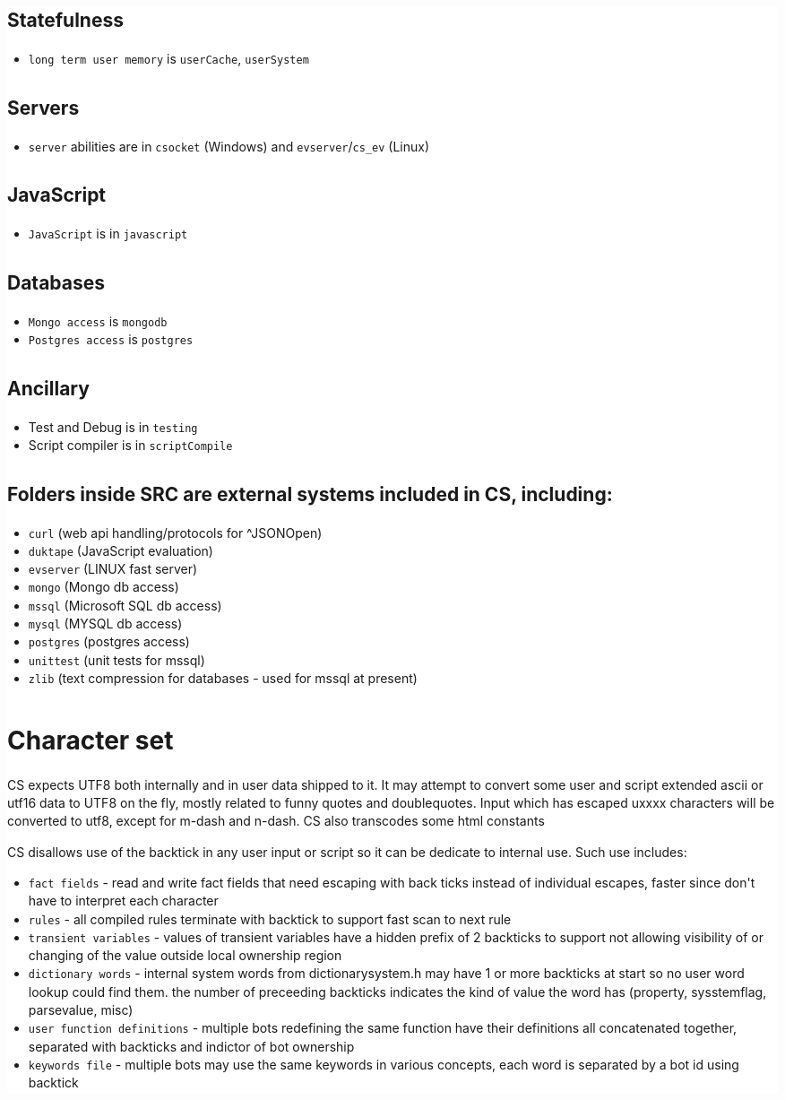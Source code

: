 ## Statefulness
* `long term user memory` is `userCache`, `userSystem`

## Servers
* `server` abilities are in `csocket` (Windows) and `evserver`/`cs_ev` (Linux)

## JavaScript
* `JavaScript` is in `javascript`

## Databases
* `Mongo access` is `mongodb`
* `Postgres access` is `postgres`

## Ancillary
* Test and Debug is in `testing`
* Script compiler is in `scriptCompile`

## Folders inside SRC are external systems included in CS, including:
* `curl` (web api handling/protocols for ^JSONOpen)
* `duktape` (JavaScript evaluation)
* `evserver` (LINUX fast server)
* `mongo` (Mongo db access)
* `mssql` (Microsoft SQL db access)
* `mysql` (MYSQL db access)
* `postgres` (postgres access)
* `unittest` (unit tests for mssql)
* `zlib` (text compression for databases - used for mssql at present)

# Character set
CS expects UTF8 both internally and in user data shipped to it. It may attempt to 
convert some user and script extended ascii or utf16 data to UTF8 on the fly, mostly
related to funny quotes and doublequotes. Input which has escaped uxxxx characters
will be converted to utf8, except for m-dash and n-dash. CS also transcodes
some html constants

CS disallows use of the backtick in any user input or script so it can be dedicate to internal use. 
Such use includes:
* `fact fields` - read and write fact fields that need escaping with back ticks instead of 
    individual escapes, faster since don't have to interpret each character
* `rules` - all compiled rules terminate with backtick to support fast scan to next rule
* `transient variables` - values of transient variables have a hidden prefix of 2 backticks
    to support not allowing visibility of or changing of the value  outside local ownership  region
* `dictionary words` - internal system words from dictionarysystem.h may have 1 or more backticks 
    at start so no user word
    lookup could find them. the number of preceeding backticks  indicates the kind of value
    the word has (property, sysstemflag, parsevalue, misc)
* `user function definitions` - multiple bots redefining the same function have their definitions
    all concatenated together, separated with backticks and indictor of bot ownership
* `keywords file` - multiple bots may use the same keywords in various concepts, each word
    is separated by a bot id using backtick
